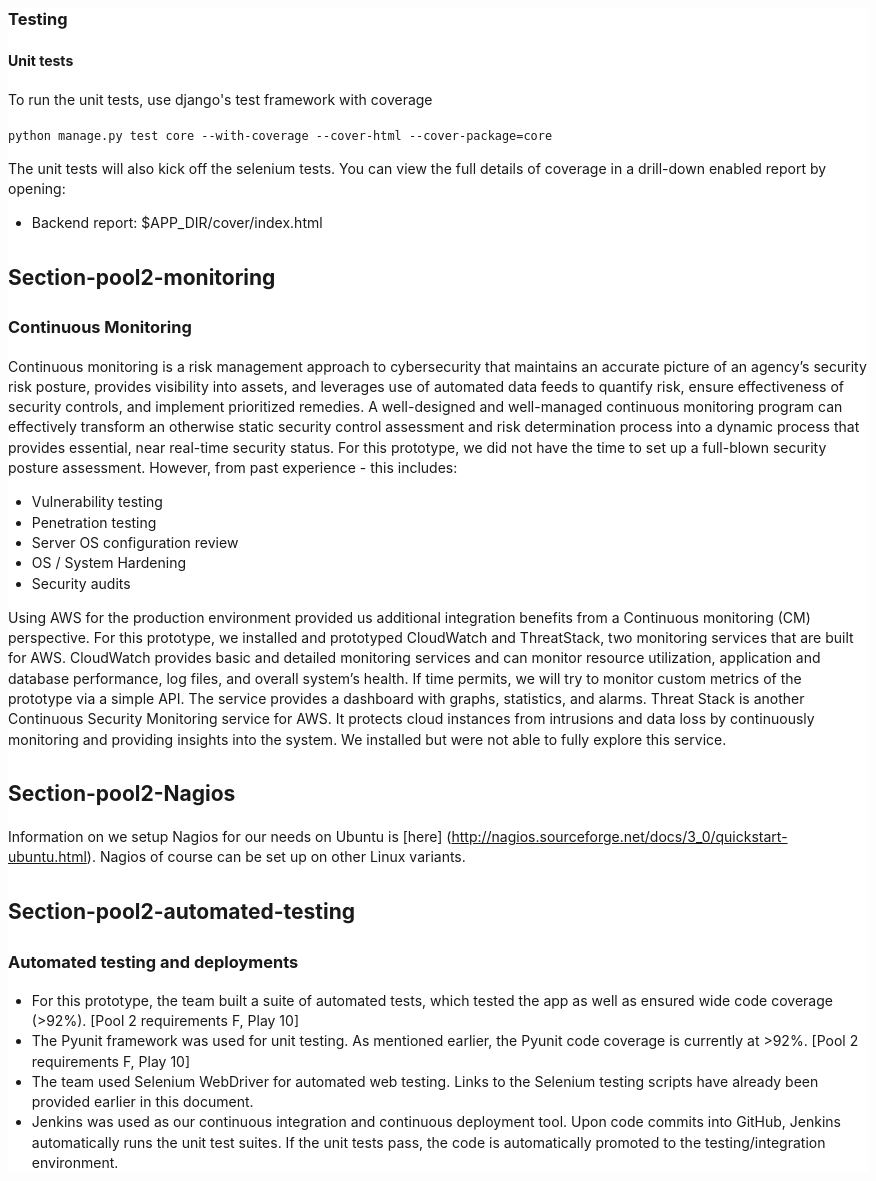 ### Testing

#### Unit tests

To run the unit tests, use django's test framework with coverage
```shell
python manage.py test core --with-coverage --cover-html --cover-package=core
```
The unit tests will also kick off the selenium tests.
You can view the full details of coverage in a drill-down enabled report by opening:

 - Backend report: $APP_DIR/cover/index.html

Section-pool2-monitoring
------------------------

### Continuous Monitoring

Continuous monitoring is a risk management approach to cybersecurity that maintains an accurate picture of an agency’s security risk posture, provides visibility into assets, and leverages use of automated data feeds to quantify risk, ensure effectiveness of security controls, and implement prioritized remedies. A well-designed and well-managed continuous monitoring program can effectively transform an otherwise static security control assessment and risk determination process into a dynamic process that provides essential, near real-time security status. For this prototype, we did not have the time to set up a full-blown security posture assessment. However, from past experience - this includes:
* Vulnerability testing
* Penetration testing
* Server OS configuration review
* OS / System Hardening
* Security audits

Using AWS for the production environment provided us additional integration benefits from a Continuous monitoring (CM) perspective. For this prototype, we installed and prototyped CloudWatch and ThreatStack, two monitoring services that are built for AWS. CloudWatch provides basic and detailed monitoring services and can monitor resource utilization, application and database performance, log files, and overall system’s health. If time permits, we will try to monitor custom metrics of the prototype via a simple API. The service provides a dashboard with graphs, statistics, and alarms. Threat Stack is another Continuous Security Monitoring service for AWS. It protects cloud instances from intrusions and data loss by continuously monitoring and providing insights into the system. We installed but were not able to fully explore this service. 

Section-pool2-Nagios
--------------------
Information on we setup Nagios for our needs on Ubuntu is [here] (http://nagios.sourceforge.net/docs/3_0/quickstart-ubuntu.html). Nagios of course can be set up on other Linux variants. 

Section-pool2-automated-testing
-------------------------------

### Automated testing and deployments

* For this prototype, the team built a suite of automated tests, which tested the app as well as ensured wide code coverage (>92%). [Pool 2 requirements F, Play 10]
* The Pyunit framework was used for unit testing.  As mentioned earlier, the Pyunit code coverage is currently at >92%. [Pool 2 requirements F, Play 10]
* The team used Selenium WebDriver for automated web testing.  Links to the Selenium testing scripts have already been provided earlier in this document. 
* Jenkins was used as our continuous integration and continuous deployment tool. Upon code commits into GitHub, Jenkins automatically runs the unit test suites. If the unit tests pass, the code is automatically promoted to the testing/integration environment. 